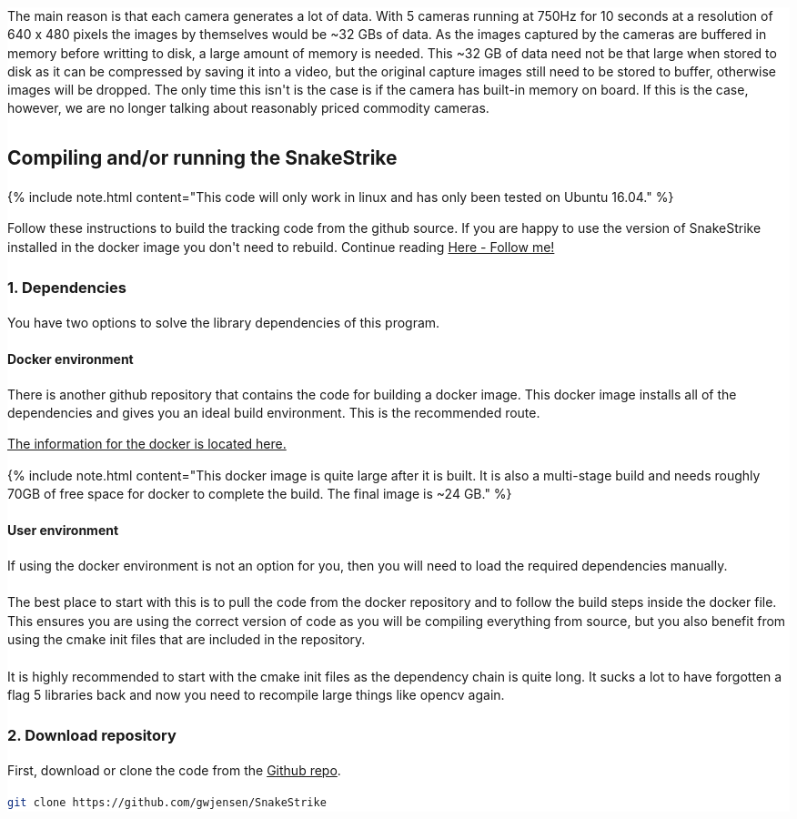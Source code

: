 The main reason is that each camera generates a lot of data. With 5 cameras running at 750Hz for 10 seconds at a resolution of 640 x 480 pixels the images by themselves
would be ~32 GBs of data. As the images captured by the cameras are buffered in memory before writting to disk, a large
amount of memory is needed. This ~32 GB of data need not be that large when stored to disk as it can be compressed
by saving it into a video, but the original capture images still need to be stored to buffer, otherwise images will be dropped.
The only time this isn't is the case is if the camera has built-in memory on board. If this is the case, however, we are
no longer talking about reasonably priced commodity cameras.


## **Compiling and/or running the SnakeStrike**

{% include note.html content="This code will only work in linux and has only been tested on Ubuntu 16.04." %}

Follow these instructions to build the tracking code from the github source. If you are happy to use the version of
SnakeStrike installed in the docker image you don't need to rebuild. Continue reading [Here - Follow me!](https://gwjensen.github.io/SnakeStrike/usage/setup/#running-the-snakestrike-gui)

### **1. Dependencies**
You have two options to solve the library dependencies of this program.

#### **Docker environment**
There is another github repository that contains the code for building a docker image. This docker image installs all of the dependencies and gives you an ideal build environment. This is the recommended route.

[The information for the docker is located here.](https://github.com/gwjensen/SnakeStrikeDocker)

{% include note.html content="This docker image is quite large after it is built. It is also a multi-stage build and needs roughly 70GB of free space for docker to complete the build. The final image is ~24 GB." %}

#### **User environment**
If using the docker environment is not an option for you, then you will need to load the required dependencies manually.<br> <br>
The best place to start with this is to pull the code from the docker repository and to follow the 
build steps inside the docker file. This ensures you are using the correct version of code as you will be compiling everything from source, but you also benefit from using the cmake init files that are included in the repository. <br> <br>
It is highly recommended to start with the cmake init files as the dependency chain is quite long. It sucks a lot to have forgotten a flag 5 libraries back and now you need to recompile large things like opencv again.

### **2. Download repository**

First, download or clone the code from the [Github repo](https://github.com/gwjensen/SnakeStrike).
<br>
```bash
git clone https://github.com/gwjensen/SnakeStrike
```
